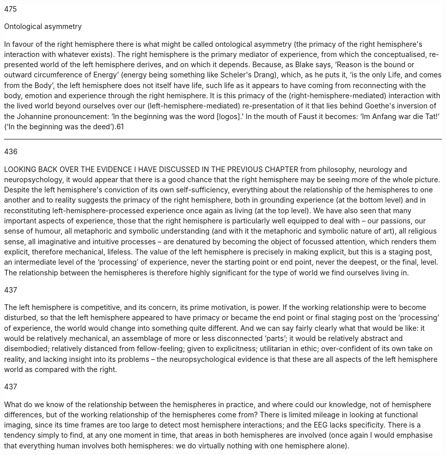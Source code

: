 
475

Ontological asymmetry

In favour of the right hemisphere there is what might be called ontological asymmetry (the primacy of the right hemisphere's interaction with whatever exists). The right hemisphere is the primary mediator of experience, from which the conceptualised, re-presented world of the left hemisphere derives, and on which it depends. Because, as Blake says, ‘Reason is the bound or outward circumference of Energy’ (energy being something like Scheler's Drang), which, as he puts it, ‘is the only Life, and comes from the Body’, the left hemisphere does not itself have life, such life as it appears to have coming from reconnecting with the body, emotion and experience through the right hemisphere. It is this primacy of the (right-hemisphere-mediated) interaction with the lived world beyond ourselves over our (left-hemisphere-mediated) re-presentation of it that lies behind Goethe's inversion of the Johannine pronouncement: ‘In the beginning was the word [logos].’ In the mouth of Faust it becomes: ‘Im Anfang war die Tat!’ (‘In the beginning was the deed’).61

___

436

LOOKING BACK OVER THE EVIDENCE I HAVE DISCUSSED IN THE PREVIOUS CHAPTER from philosophy, neurology and neuropsychology, it would appear that there is a good chance that the right hemisphere may be seeing more of the whole picture. Despite the left hemisphere's conviction of its own self-sufficiency, everything about the relationship of the hemispheres to one another and to reality suggests the primacy of the right hemisphere, both in grounding experience (at the bottom level) and in reconstituting left-hemisphere-processed experience once again as living (at the top level). We have also seen that many important aspects of experience, those that the right hemisphere is particularly well equipped to deal with – our passions, our sense of humour, all metaphoric and symbolic understanding (and with it the metaphoric and symbolic nature of art), all religious sense, all imaginative and intuitive processes – are denatured by becoming the object of focussed attention, which renders them explicit, therefore mechanical, lifeless. The value of the left hemisphere is precisely in making explicit, but this is a staging post, an intermediate level of the ‘processing’ of experience, never the starting point or end point, never the deepest, or the final, level. The relationship between the hemispheres is therefore highly significant for the type of world we find ourselves living in.

437

The left hemisphere is competitive, and its concern, its prime motivation, is power. If the working relationship were to become disturbed, so that the left hemisphere appeared to have primacy or became the end point or final staging post on the ‘processing’ of experience, the world would change into something quite different. And we can say fairly clearly what that would be like: it would be relatively mechanical, an assemblage of more or less disconnected ‘parts’; it would be relatively abstract and disembodied; relatively distanced from fellow-feeling; given to explicitness; utilitarian in ethic; over-confident of its own take on reality, and lacking insight into its problems – the neuropsychological evidence is that these are all aspects of the left hemisphere world as compared with the right.

437

What do we know of the relationship between the hemispheres in practice, and where could our knowledge, not of hemisphere differences, but of the working relationship of the hemispheres come from? There is limited mileage in looking at functional imaging, since its time frames are too large to detect most hemisphere interactions; and the EEG lacks specificity. There is a tendency simply to find, at any one moment in time, that areas in both hemispheres are involved (once again I would emphasise that everything human involves both hemispheres: we do virtually nothing with one hemisphere alone).
